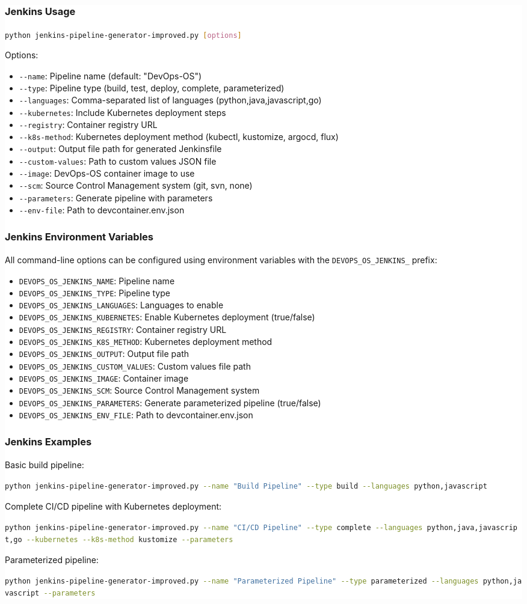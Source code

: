 ### Jenkins Usage

```bash
python jenkins-pipeline-generator-improved.py [options]
```

Options:
- `--name`: Pipeline name (default: "DevOps-OS")
- `--type`: Pipeline type (build, test, deploy, complete, parameterized)
- `--languages`: Comma-separated list of languages (python,java,javascript,go)
- `--kubernetes`: Include Kubernetes deployment steps
- `--registry`: Container registry URL
- `--k8s-method`: Kubernetes deployment method (kubectl, kustomize, argocd, flux)
- `--output`: Output file path for generated Jenkinsfile
- `--custom-values`: Path to custom values JSON file
- `--image`: DevOps-OS container image to use
- `--scm`: Source Control Management system (git, svn, none)
- `--parameters`: Generate pipeline with parameters
- `--env-file`: Path to devcontainer.env.json

### Jenkins Environment Variables

All command-line options can be configured using environment variables with the `DEVOPS_OS_JENKINS_` prefix:

- `DEVOPS_OS_JENKINS_NAME`: Pipeline name
- `DEVOPS_OS_JENKINS_TYPE`: Pipeline type
- `DEVOPS_OS_JENKINS_LANGUAGES`: Languages to enable
- `DEVOPS_OS_JENKINS_KUBERNETES`: Enable Kubernetes deployment (true/false)
- `DEVOPS_OS_JENKINS_REGISTRY`: Container registry URL
- `DEVOPS_OS_JENKINS_K8S_METHOD`: Kubernetes deployment method
- `DEVOPS_OS_JENKINS_OUTPUT`: Output file path
- `DEVOPS_OS_JENKINS_CUSTOM_VALUES`: Custom values file path
- `DEVOPS_OS_JENKINS_IMAGE`: Container image
- `DEVOPS_OS_JENKINS_SCM`: Source Control Management system
- `DEVOPS_OS_JENKINS_PARAMETERS`: Generate parameterized pipeline (true/false)
- `DEVOPS_OS_JENKINS_ENV_FILE`: Path to devcontainer.env.json

### Jenkins Examples

Basic build pipeline:
```bash
python jenkins-pipeline-generator-improved.py --name "Build Pipeline" --type build --languages python,javascript
```

Complete CI/CD pipeline with Kubernetes deployment:
```bash
python jenkins-pipeline-generator-improved.py --name "CI/CD Pipeline" --type complete --languages python,java,javascript,go --kubernetes --k8s-method kustomize --parameters
```

Parameterized pipeline:
```bash
python jenkins-pipeline-generator-improved.py --name "Parameterized Pipeline" --type parameterized --languages python,javascript --parameters
```
